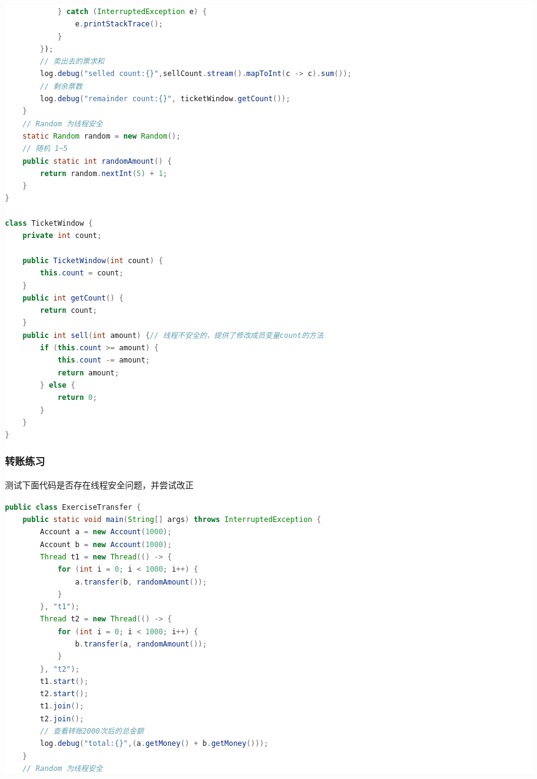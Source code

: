 ~~~java
            } catch (InterruptedException e) {
                e.printStackTrace();
            }
        });
        // 卖出去的票求和  
        log.debug("selled count:{}",sellCount.stream().mapToInt(c -> c).sum());
        // 剩余票数
        log.debug("remainder count:{}", ticketWindow.getCount());
    }
    // Random 为线程安全
    static Random random = new Random();
    // 随机 1~5
    public static int randomAmount() {
        return random.nextInt(5) + 1;
    }
}

class TicketWindow {
    private int count;
    
    public TicketWindow(int count) {
        this.count = count;
    }
    public int getCount() {
        return count;
    }
    public int sell(int amount) {// 线程不安全的，提供了修改成员变量count的方法
        if (this.count >= amount) {
            this.count -= amount;
            return amount;
        } else {
            return 0;
        }
    }
}
~~~

### 转账练习

测试下面代码是否存在线程安全问题，并尝试改正

~~~java
public class ExerciseTransfer {
    public static void main(String[] args) throws InterruptedException {
        Account a = new Account(1000);
        Account b = new Account(1000);
        Thread t1 = new Thread(() -> {
            for (int i = 0; i < 1000; i++) {
                a.transfer(b, randomAmount());
            }
        }, "t1");
        Thread t2 = new Thread(() -> {
            for (int i = 0; i < 1000; i++) {
                b.transfer(a, randomAmount());
            }
        }, "t2");
        t1.start();
        t2.start();
        t1.join();
        t2.join();
        // 查看转账2000次后的总金额
        log.debug("total:{}",(a.getMoney() + b.getMoney()));
    }
    // Random 为线程安全
~~~